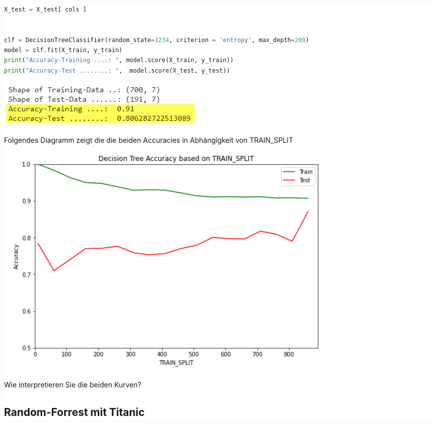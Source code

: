 ```python
X_test = X_test[ cols ]


clf = DecisionTreeClassifier(random_state=1234, criterion = 'entropy', max_depth=200)
model = clf.fit(X_train, y_train)
print("Accuracy-Training ....: ", model.score(X_train, y_train))
print("Accuracy-Test ........: ",  model.score(X_test, y_test))
```

&#x20;

![](<../../.gitbook/assets/image (104).png>)

Folgendes Diagramm zeigt die die beiden Accuracies in Abhängigkeit von TRAIN\_SPLIT&#x20;

![](<../../.gitbook/assets/image (108).png>)

Wie interpretieren Sie die beiden Kurven?

## Random-Forrest mit Titanic
